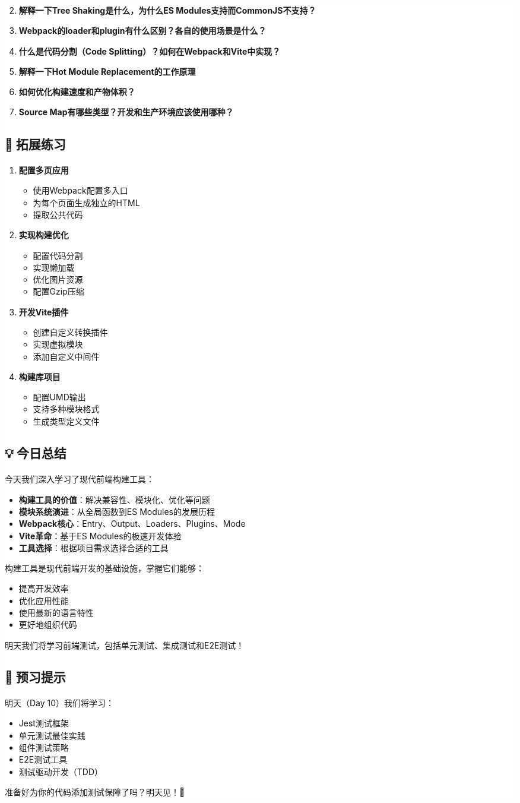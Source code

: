 2. **解释一下Tree Shaking是什么，为什么ES Modules支持而CommonJS不支持？**

3. **Webpack的loader和plugin有什么区别？各自的使用场景是什么？**

4. **什么是代码分割（Code Splitting）？如何在Webpack和Vite中实现？**

5. **解释一下Hot Module Replacement的工作原理**

6. **如何优化构建速度和产物体积？**

7. **Source Map有哪些类型？开发和生产环境应该使用哪种？**

## 🎯 拓展练习

1. **配置多页应用**
   - 使用Webpack配置多入口
   - 为每个页面生成独立的HTML
   - 提取公共代码

2. **实现构建优化**
   - 配置代码分割
   - 实现懒加载
   - 优化图片资源
   - 配置Gzip压缩

3. **开发Vite插件**
   - 创建自定义转换插件
   - 实现虚拟模块
   - 添加自定义中间件

4. **构建库项目**
   - 配置UMD输出
   - 支持多种模块格式
   - 生成类型定义文件

## 💡 今日总结

今天我们深入学习了现代前端构建工具：

- **构建工具的价值**：解决兼容性、模块化、优化等问题
- **模块系统演进**：从全局函数到ES Modules的发展历程
- **Webpack核心**：Entry、Output、Loaders、Plugins、Mode
- **Vite革命**：基于ES Modules的极速开发体验
- **工具选择**：根据项目需求选择合适的工具

构建工具是现代前端开发的基础设施，掌握它们能够：
- 提高开发效率
- 优化应用性能
- 使用最新的语言特性
- 更好地组织代码

明天我们将学习前端测试，包括单元测试、集成测试和E2E测试！

## 🚀 预习提示

明天（Day 10）我们将学习：
- Jest测试框架
- 单元测试最佳实践
- 组件测试策略
- E2E测试工具
- 测试驱动开发（TDD）

准备好为你的代码添加测试保障了吗？明天见！👋